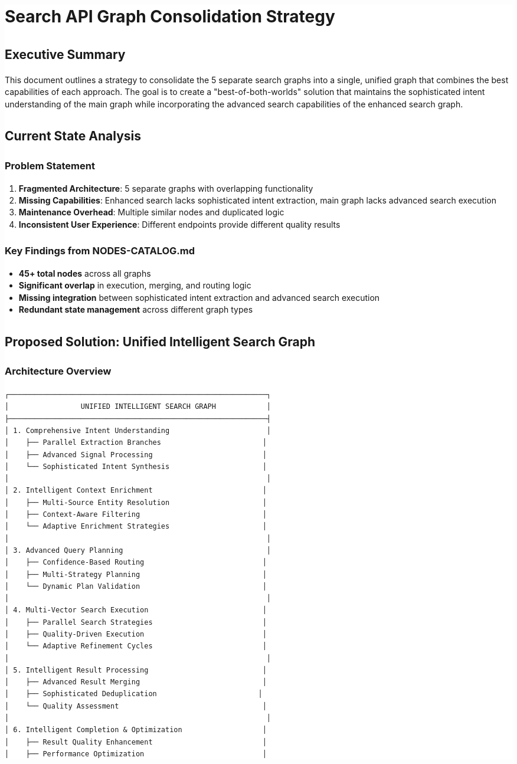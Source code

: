 # Search API Graph Consolidation Strategy

## Executive Summary

This document outlines a strategy to consolidate the 5 separate search graphs into a single, unified graph that combines the best capabilities of each approach. The goal is to create a "best-of-both-worlds" solution that maintains the sophisticated intent understanding of the main graph while incorporating the advanced search capabilities of the enhanced search graph.

## Current State Analysis

### Problem Statement
1. **Fragmented Architecture**: 5 separate graphs with overlapping functionality
2. **Missing Capabilities**: Enhanced search lacks sophisticated intent extraction, main graph lacks advanced search execution
3. **Maintenance Overhead**: Multiple similar nodes and duplicated logic
4. **Inconsistent User Experience**: Different endpoints provide different quality results

### Key Findings from NODES-CATALOG.md
- **45+ total nodes** across all graphs
- **Significant overlap** in execution, merging, and routing logic
- **Missing integration** between sophisticated intent extraction and advanced search execution
- **Redundant state management** across different graph types

## Proposed Solution: Unified Intelligent Search Graph

### Architecture Overview

```
┌─────────────────────────────────────────────────────────────┐
│                 UNIFIED INTELLIGENT SEARCH GRAPH            │
├─────────────────────────────────────────────────────────────┤
│ 1. Comprehensive Intent Understanding                       │
│    ├── Parallel Extraction Branches                        │
│    ├── Advanced Signal Processing                          │
│    └── Sophisticated Intent Synthesis                      │
│                                                             │
│ 2. Intelligent Context Enrichment                          │
│    ├── Multi-Source Entity Resolution                      │
│    ├── Context-Aware Filtering                             │
│    └── Adaptive Enrichment Strategies                      │
│                                                             │
│ 3. Advanced Query Planning                                  │
│    ├── Confidence-Based Routing                            │
│    ├── Multi-Strategy Planning                             │
│    └── Dynamic Plan Validation                             │
│                                                             │
│ 4. Multi-Vector Search Execution                           │
│    ├── Parallel Search Strategies                          │
│    ├── Quality-Driven Execution                            │
│    └── Adaptive Refinement Cycles                          │
│                                                             │
│ 5. Intelligent Result Processing                           │
│    ├── Advanced Result Merging                             │
│    ├── Sophisticated Deduplication                        │
│    └── Quality Assessment                                  │
│                                                             │
│ 6. Intelligent Completion & Optimization                   │
│    ├── Result Quality Enhancement                          │
│    ├── Performance Optimization                            │
```